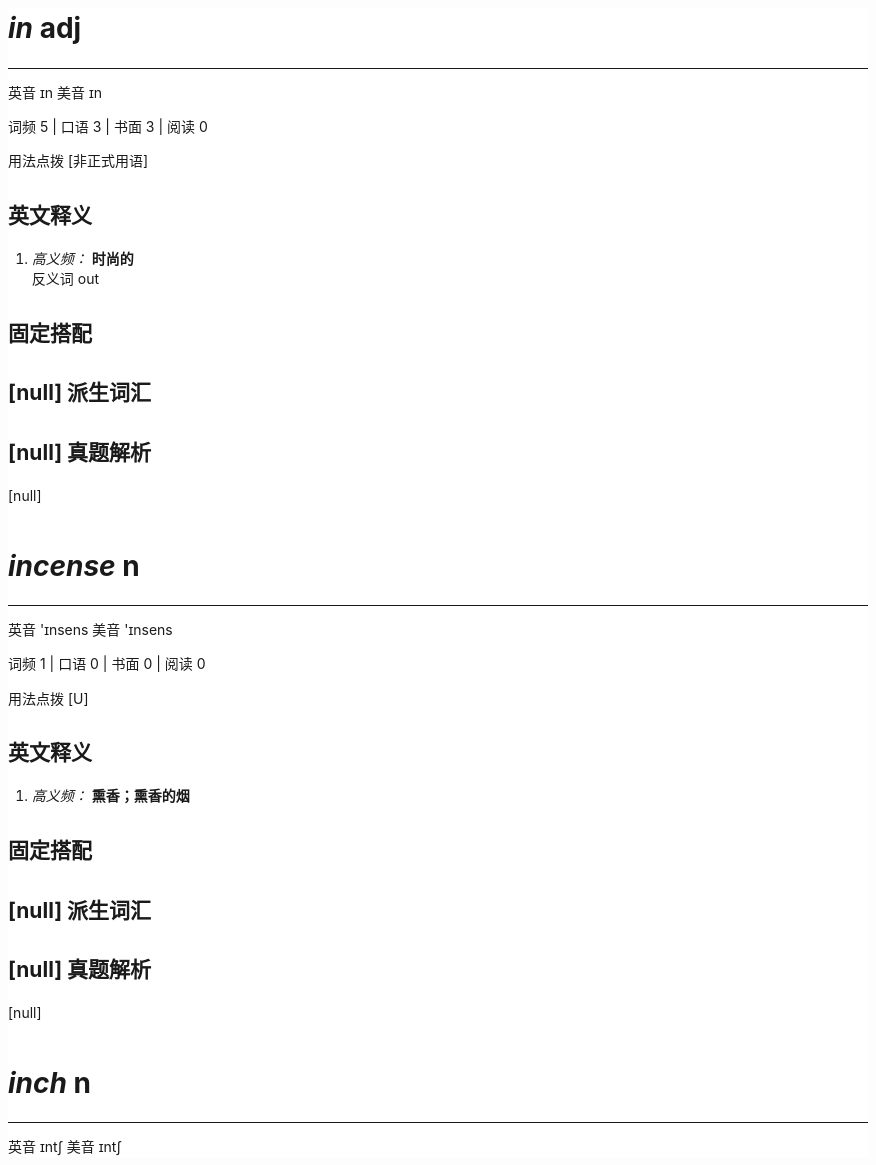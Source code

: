 
# ***in*** adj
---
英音 ɪn     美音 ɪn

词频 5 | 口语 3 | 书面 3 | 阅读 0

用法点拨  [非正式用语]

英文释义
---
1. *高义频：* **时尚的**  
反义词 out 

固定搭配
---
[null]
派生词汇
---
[null]
真题解析
---
[null]


# ***incense*** n
---
英音 'ɪnsens     美音 'ɪnsens

词频 1 | 口语 0 | 书面 0 | 阅读 0

用法点拨  [U]

英文释义
---
1. *高义频：* **熏香；熏香的烟**  


固定搭配
---
[null]
派生词汇
---
[null]
真题解析
---
[null]


# ***inch*** n
---
英音 ɪntʃ     美音 ɪntʃ
